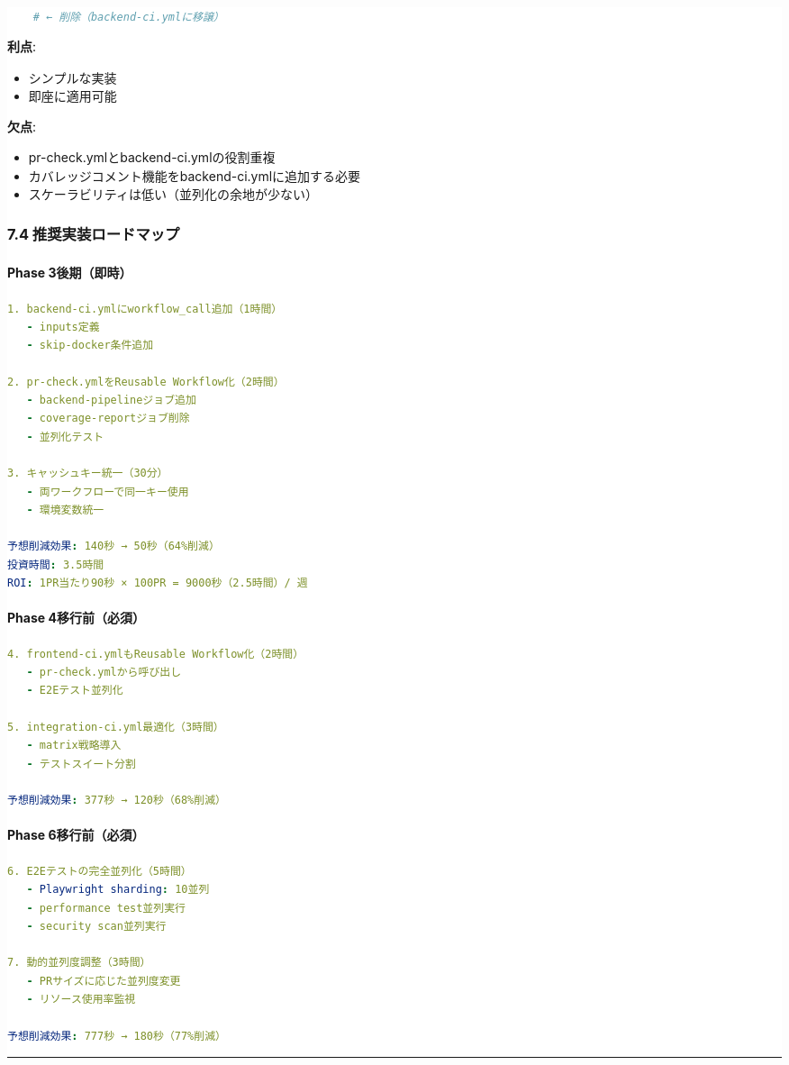 ```yaml
    # ← 削除（backend-ci.ymlに移譲）
```

**利点**:
- シンプルな実装
- 即座に適用可能

**欠点**:
- pr-check.ymlとbackend-ci.ymlの役割重複
- カバレッジコメント機能をbackend-ci.ymlに追加する必要
- スケーラビリティは低い（並列化の余地が少ない）

### 7.4 推奨実装ロードマップ

#### Phase 3後期（即時）
```yaml
1. backend-ci.ymlにworkflow_call追加（1時間）
   - inputs定義
   - skip-docker条件追加

2. pr-check.ymlをReusable Workflow化（2時間）
   - backend-pipelineジョブ追加
   - coverage-reportジョブ削除
   - 並列化テスト

3. キャッシュキー統一（30分）
   - 両ワークフローで同一キー使用
   - 環境変数統一

予想削減効果: 140秒 → 50秒（64%削減）
投資時間: 3.5時間
ROI: 1PR当たり90秒 × 100PR = 9000秒（2.5時間）/ 週
```

#### Phase 4移行前（必須）
```yaml
4. frontend-ci.ymlもReusable Workflow化（2時間）
   - pr-check.ymlから呼び出し
   - E2Eテスト並列化

5. integration-ci.yml最適化（3時間）
   - matrix戦略導入
   - テストスイート分割

予想削減効果: 377秒 → 120秒（68%削減）
```

#### Phase 6移行前（必須）
```yaml
6. E2Eテストの完全並列化（5時間）
   - Playwright sharding: 10並列
   - performance test並列実行
   - security scan並列実行

7. 動的並列度調整（3時間）
   - PRサイズに応じた並列度変更
   - リソース使用率監視

予想削減効果: 777秒 → 180秒（77%削減）
```

---